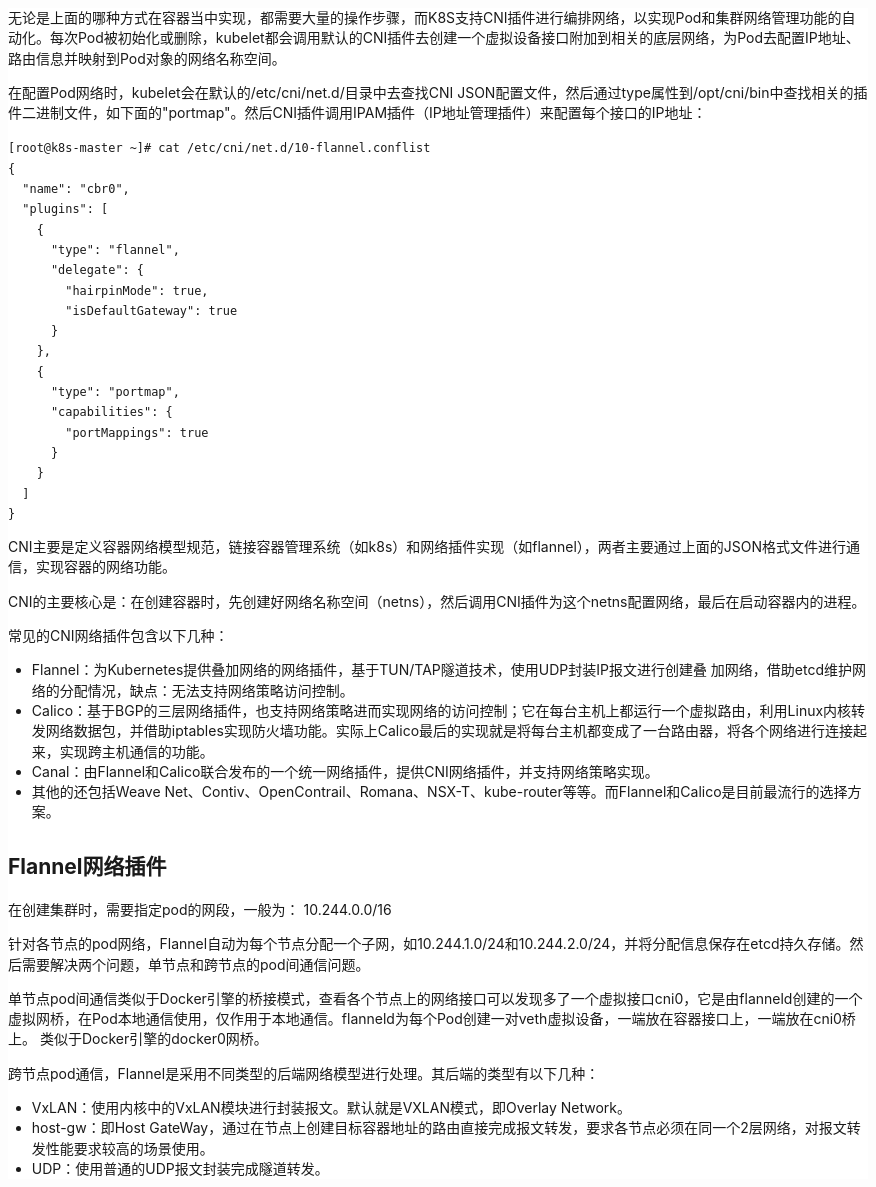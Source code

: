 无论是上面的哪种方式在容器当中实现，都需要大量的操作步骤，而K8S支持CNI插件进行编排网络，以实现Pod和集群网络管理功能的自动化。每次Pod被初始化或删除，kubelet都会调用默认的CNI插件去创建一个虚拟设备接口附加到相关的底层网络，为Pod去配置IP地址、路由信息并映射到Pod对象的网络名称空间。

在配置Pod网络时，kubelet会在默认的/etc/cni/net.d/目录中去查找CNI  JSON配置文件，然后通过type属性到/opt/cni/bin中查找相关的插件二进制文件，如下面的"portmap"。然后CNI插件调用IPAM插件（IP地址管理插件）来配置每个接口的IP地址：

```
[root@k8s-master ~]# cat /etc/cni/net.d/10-flannel.conflist 
{
  "name": "cbr0",
  "plugins": [
    {
      "type": "flannel",
      "delegate": {
        "hairpinMode": true,
        "isDefaultGateway": true
      }
    },
    {
      "type": "portmap",
      "capabilities": {
        "portMappings": true
      }
    }
  ]
}
```

CNI主要是定义容器网络模型规范，链接容器管理系统（如k8s）和网络插件实现（如flannel），两者主要通过上面的JSON格式文件进行通信，实现容器的网络功能。

CNI的主要核心是：在创建容器时，先创建好网络名称空间（netns），然后调用CNI插件为这个netns配置网络，最后在启动容器内的进程。

 常见的CNI网络插件包含以下几种：

- Flannel：为Kubernetes提供叠加网络的网络插件，基于TUN/TAP隧道技术，使用UDP封装IP报文进行创建叠 加网络，借助etcd维护网络的分配情况，缺点：无法支持网络策略访问控制。
- Calico：基于BGP的三层网络插件，也支持网络策略进而实现网络的访问控制；它在每台主机上都运行一个虚拟路由，利用Linux内核转发网络数据包，并借助iptables实现防火墙功能。实际上Calico最后的实现就是将每台主机都变成了一台路由器，将各个网络进行连接起来，实现跨主机通信的功能。
- Canal：由Flannel和Calico联合发布的一个统一网络插件，提供CNI网络插件，并支持网络策略实现。
- 其他的还包括Weave Net、Contiv、OpenContrail、Romana、NSX-T、kube-router等等。而Flannel和Calico是目前最流行的选择方案。

## Flannel网络插件

在创建集群时，需要指定pod的网段，一般为： 10.244.0.0/16

针对各节点的pod网络，Flannel自动为每个节点分配一个子网，如10.244.1.0/24和10.244.2.0/24，并将分配信息保存在etcd持久存储。然后需要解决两个问题，单节点和跨节点的pod间通信问题。

单节点pod间通信类似于Docker引擎的桥接模式，查看各个节点上的网络接口可以发现多了一个虚拟接口cni0，它是由flanneld创建的一个虚拟网桥，在Pod本地通信使用，仅作用于本地通信。flanneld为每个Pod创建一对veth虚拟设备，一端放在容器接口上，一端放在cni0桥上。 类似于Docker引擎的docker0网桥。

跨节点pod通信，Flannel是采用不同类型的后端网络模型进行处理。其后端的类型有以下几种：

- VxLAN：使用内核中的VxLAN模块进行封装报文。默认就是VXLAN模式，即Overlay Network。
- host-gw：即Host GateWay，通过在节点上创建目标容器地址的路由直接完成报文转发，要求各节点必须在同一个2层网络，对报文转发性能要求较高的场景使用。
- UDP：使用普通的UDP报文封装完成隧道转发。

